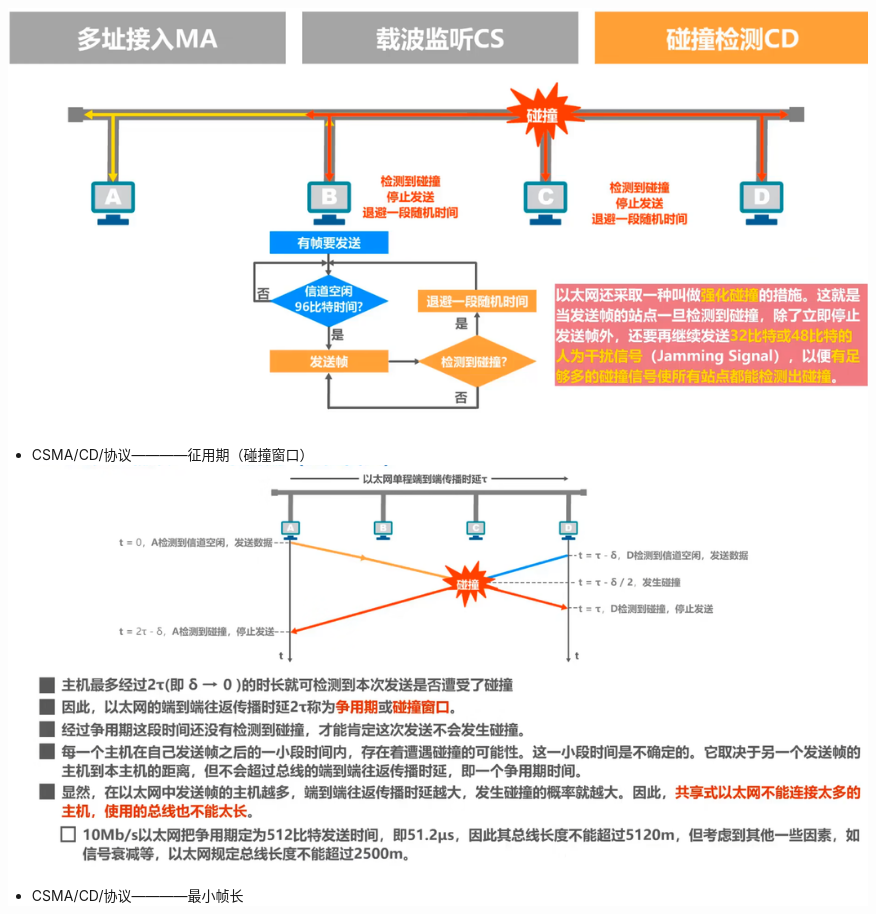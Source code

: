 ![图片](images/Screenshot%202023-06-28%20192241.png)

* CSMA/CD/协议————征用期（碰撞窗口）
  ![图片](images/屏幕截图%202023-07-01%20102705.png)
  
* CSMA/CD/协议————最小帧长

